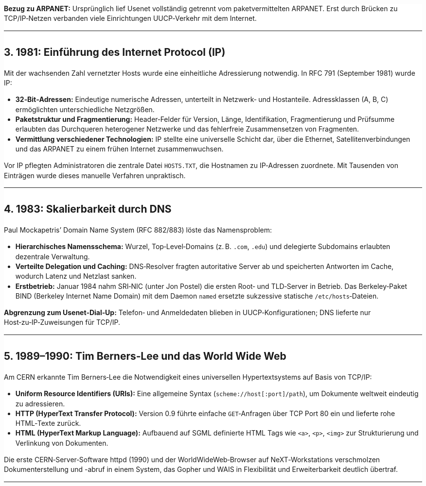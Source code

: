 **Bezug zu ARPANET:** Ursprünglich lief Usenet vollständig getrennt vom paketvermittelten ARPANET. Erst durch Brücken zu TCP/IP‑Netzen verbanden viele Einrichtungen UUCP‑Verkehr mit dem Internet.

---

## 3. 1981: Einführung des Internet Protocol (IP)

Mit der wachsenden Zahl vernetzter Hosts wurde eine einheitliche Adressierung notwendig. In RFC 791 (September 1981) wurde IP:

* **32‑Bit‑Adressen:** Eindeutige numerische Adressen, unterteilt in Netzwerk‑ und Hostanteile. Adressklassen (A, B, C) ermöglichten unterschiedliche Netzgrößen.
* **Paketstruktur und Fragmentierung:** Header‑Felder für Version, Länge, Identifikation, Fragmentierung und Prüfsumme erlaubten das Durchqueren heterogener Netzwerke und das fehlerfreie Zusammensetzen von Fragmenten.
* **Vermittlung verschiedener Technologien:** IP stellte eine universelle Schicht dar, über die Ethernet, Satellitenverbindungen und das ARPANET zu einem frühen Internet zusammenwuchsen.

Vor IP pflegten Administratoren die zentrale Datei `HOSTS.TXT`, die Hostnamen zu IP‑Adressen zuordnete. Mit Tausenden von Einträgen wurde dieses manuelle Verfahren unpraktisch.

---

## 4. 1983: Skalierbarkeit durch DNS

Paul Mockapetris’ Domain Name System (RFC 882/883) löste das Namensproblem:

* **Hierarchisches Namensschema:** Wurzel, Top‑Level‑Domains (z. B. `.com`, `.edu`) und delegierte Subdomains erlaubten dezentrale Verwaltung.
* **Verteilte Delegation und Caching:** DNS‑Resolver fragten autoritative Server ab und speicherten Antworten im Cache, wodurch Latenz und Netzlast sanken.
* **Erstbetrieb:** Januar 1984 nahm SRI‑NIC (unter Jon Postel) die ersten Root‑ und TLD‑Server in Betrieb. Das Berkeley‑Paket BIND (Berkeley Internet Name Domain) mit dem Daemon `named` ersetzte sukzessive statische `/etc/hosts`‑Dateien.

**Abgrenzung zum Usenet‑Dial‑Up:** Telefon‑ und Anmeldedaten blieben in UUCP‑Konfigurationen; DNS lieferte nur Host‑zu‑IP‑Zuweisungen für TCP/IP.

---

## 5. 1989–1990: Tim Berners‑Lee und das World Wide Web

Am CERN erkannte Tim Berners‑Lee die Notwendigkeit eines universellen Hypertextsystems auf Basis von TCP/IP:

* **Uniform Resource Identifiers (URIs):** Eine allgemeine Syntax (`scheme://host[:port]/path`), um Dokumente weltweit eindeutig zu adressieren.
* **HTTP (HyperText Transfer Protocol):** Version 0.9 führte einfache `GET`‑Anfragen über TCP Port 80 ein und lieferte rohe HTML‑Texte zurück.
* **HTML (HyperText Markup Language):** Aufbauend auf SGML definierte HTML Tags wie `<a>`, `<p>`, `<img>` zur Strukturierung und Verlinkung von Dokumenten.

Die erste CERN‑Server‑Software httpd (1990) und der WorldWideWeb‑Browser auf NeXT‑Workstations verschmolzen Dokumenterstellung und -abruf in einem System, das Gopher und WAIS in Flexibilität und Erweiterbarkeit deutlich übertraf.

---
